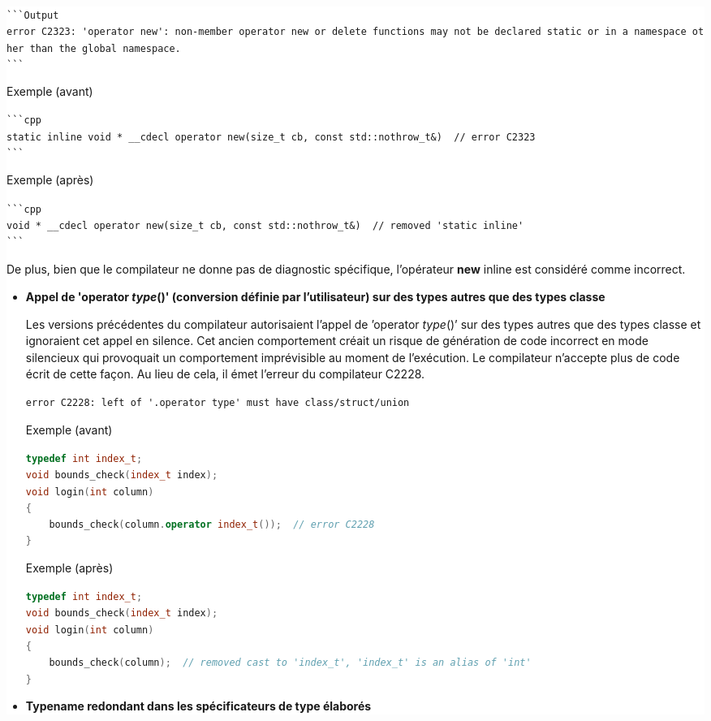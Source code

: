     ```Output
    error C2323: 'operator new': non-member operator new or delete functions may not be declared static or in a namespace other than the global namespace.
    ```

   Exemple (avant)

    ```cpp
    static inline void * __cdecl operator new(size_t cb, const std::nothrow_t&)  // error C2323
    ```

   Exemple (après)

    ```cpp
    void * __cdecl operator new(size_t cb, const std::nothrow_t&)  // removed 'static inline'
    ```

   De plus, bien que le compilateur ne donne pas de diagnostic spécifique, l’opérateur **new** inline est considéré comme incorrect.

- **Appel de 'operator *type*()' (conversion définie par l’utilisateur) sur des types autres que des types classe**

   Les versions précédentes du compilateur autorisaient l’appel de ’operator *type*()’ sur des types autres que des types classe et ignoraient cet appel en silence. Cet ancien comportement créait un risque de génération de code incorrect en mode silencieux qui provoquait un comportement imprévisible au moment de l’exécution. Le compilateur n’accepte plus de code écrit de cette façon. Au lieu de cela, il émet l’erreur du compilateur C2228.

    ```Output
    error C2228: left of '.operator type' must have class/struct/union
    ```

   Exemple (avant)

    ```cpp
    typedef int index_t;
    void bounds_check(index_t index);
    void login(int column)
    {
        bounds_check(column.operator index_t());  // error C2228
    }
    ```

   Exemple (après)

    ```cpp
    typedef int index_t;
    void bounds_check(index_t index);
    void login(int column)
    {
        bounds_check(column);  // removed cast to 'index_t', 'index_t' is an alias of 'int'
    }
    ```

- **Typename redondant dans les spécificateurs de type élaborés**
